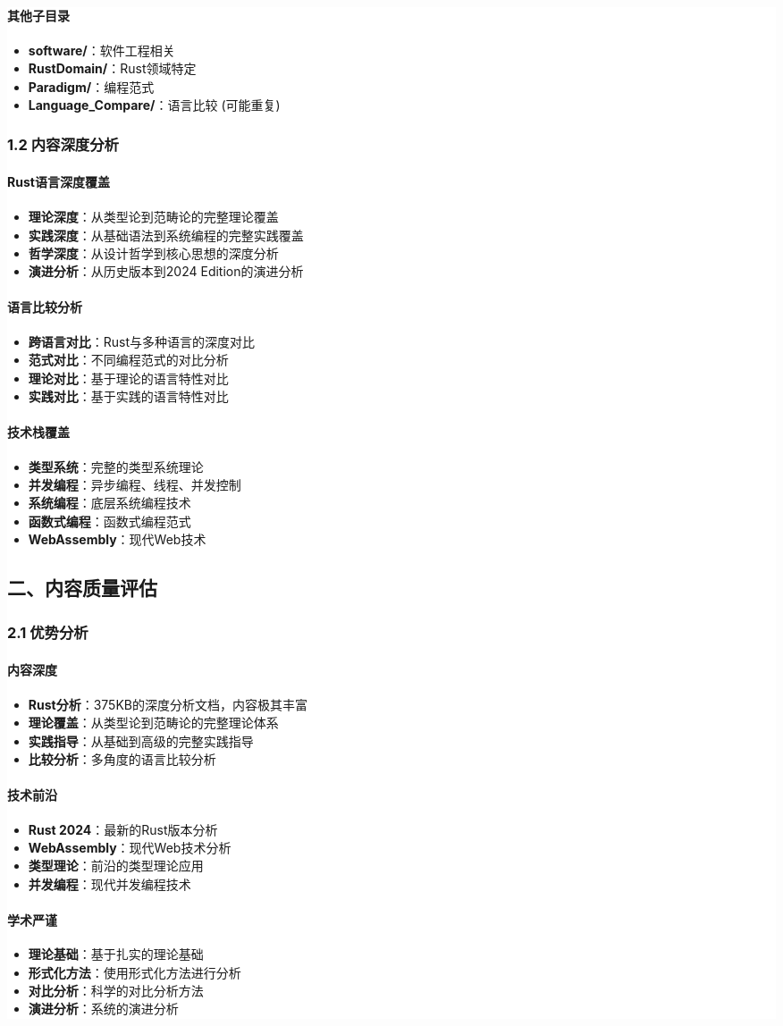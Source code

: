 #### 其他子目录

- **software/**：软件工程相关
- **RustDomain/**：Rust领域特定
- **Paradigm/**：编程范式
- **Language_Compare/**：语言比较 (可能重复)

### 1.2 内容深度分析

#### Rust语言深度覆盖

- **理论深度**：从类型论到范畴论的完整理论覆盖
- **实践深度**：从基础语法到系统编程的完整实践覆盖
- **哲学深度**：从设计哲学到核心思想的深度分析
- **演进分析**：从历史版本到2024 Edition的演进分析

#### 语言比较分析

- **跨语言对比**：Rust与多种语言的深度对比
- **范式对比**：不同编程范式的对比分析
- **理论对比**：基于理论的语言特性对比
- **实践对比**：基于实践的语言特性对比

#### 技术栈覆盖

- **类型系统**：完整的类型系统理论
- **并发编程**：异步编程、线程、并发控制
- **系统编程**：底层系统编程技术
- **函数式编程**：函数式编程范式
- **WebAssembly**：现代Web技术

## 二、内容质量评估

### 2.1 优势分析

#### 内容深度

- **Rust分析**：375KB的深度分析文档，内容极其丰富
- **理论覆盖**：从类型论到范畴论的完整理论体系
- **实践指导**：从基础到高级的完整实践指导
- **比较分析**：多角度的语言比较分析

#### 技术前沿

- **Rust 2024**：最新的Rust版本分析
- **WebAssembly**：现代Web技术分析
- **类型理论**：前沿的类型理论应用
- **并发编程**：现代并发编程技术

#### 学术严谨

- **理论基础**：基于扎实的理论基础
- **形式化方法**：使用形式化方法进行分析
- **对比分析**：科学的对比分析方法
- **演进分析**：系统的演进分析
